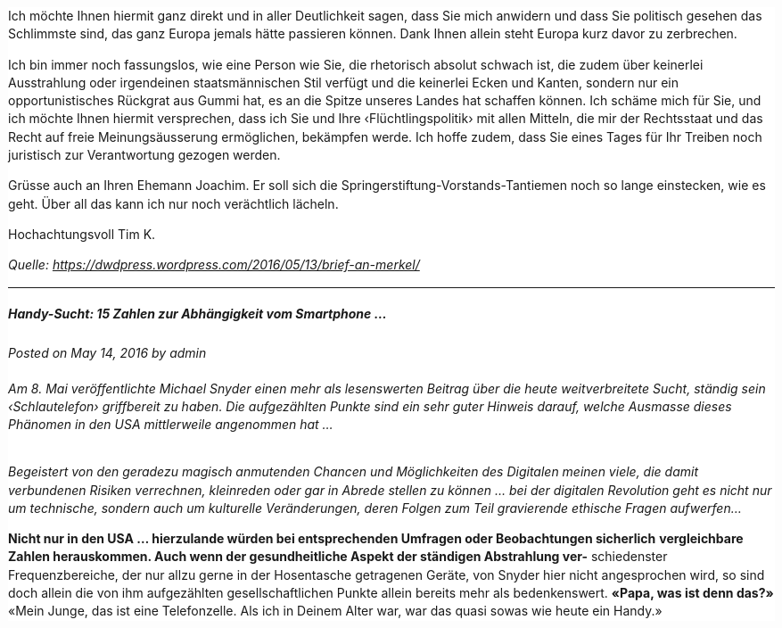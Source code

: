 Ich möchte Ihnen hiermit ganz direkt und in aller Deutlichkeit sagen, dass Sie mich anwidern und dass Sie
politisch gesehen das Schlimmste sind, das ganz Europa jemals hätte passieren können. Dank Ihnen allein steht
Europa kurz davor zu zerbrechen.

Ich bin immer noch fassungslos, wie eine Person wie Sie, die rhetorisch absolut schwach ist, die zudem über
keinerlei Ausstrahlung oder irgendeinen staatsmännischen Stil verfügt und die keinerlei Ecken und Kanten,
sondern nur ein opportunistisches Rückgrat aus Gummi hat, es an die Spitze unseres Landes hat schaffen
können.
Ich schäme mich für Sie, und ich möchte Ihnen hiermit versprechen, dass ich Sie und Ihre ‹Flüchtlingspolitik›
mit allen Mitteln, die mir der Rechtsstaat und das Recht auf freie Meinungsäusserung ermöglichen, bekämpfen
werde. Ich hoffe zudem, dass Sie eines Tages für Ihr Treiben noch juristisch zur Verantwortung gezogen werden.

Grüsse auch an Ihren Ehemann Joachim. Er soll sich die Springerstiftung-Vorstands-Tantiemen noch so lange
einstecken, wie es geht. Über all das kann ich nur noch verächtlich lächeln.

Hochachtungsvoll
Tim K.

_Quelle: https://dwdpress.wordpress.com/2016/05/13/brief-an-merkel/_


-----

##### Handy-Sucht: 15 Zahlen zur Abhängigkeit vom Smartphone …
_Posted on May 14, 2016 by admin_
###### Am 8. Mai veröffentlichte Michael Snyder einen mehr als lesenswerten Beitrag über die heute weitverbreitete Sucht, ständig sein ‹Schlautelefon› griffbereit zu haben. Die aufgezählten Punkte sind ein sehr guter Hinweis darauf, welche Ausmasse dieses Phänomen in den USA mittlerweile angenommen hat …

_Begeistert von den geradezu magisch anmutenden Chancen und Möglichkeiten des Digitalen meinen viele,_
_die damit verbundenen Risiken verrechnen, kleinreden oder gar in Abrede stellen zu können …_
_bei der digitalen Revolution geht es nicht nur um technische, sondern auch um kulturelle_
_Veränderungen, deren Folgen zum Teil gravierende ethische Fragen aufwerfen…_

**Nicht nur in den USA … hierzulande würden bei entsprechenden Umfragen oder Beobachtungen sicherlich**
**vergleichbare Zahlen herauskommen. Auch wenn der gesundheitliche Aspekt der ständigen Abstrahlung ver-**
schiedenster Frequenzbereiche, der nur allzu gerne in der Hosentasche getragenen Geräte, von Snyder hier nicht
angesprochen wird, so sind doch allein die von ihm aufgezählten gesellschaftlichen Punkte allein bereits mehr
als bedenkenswert.
**«Papa, was ist denn das?»**
«Mein Junge, das ist eine Telefonzelle. Als ich in Deinem Alter war, war das quasi sowas wie heute ein Handy.»

